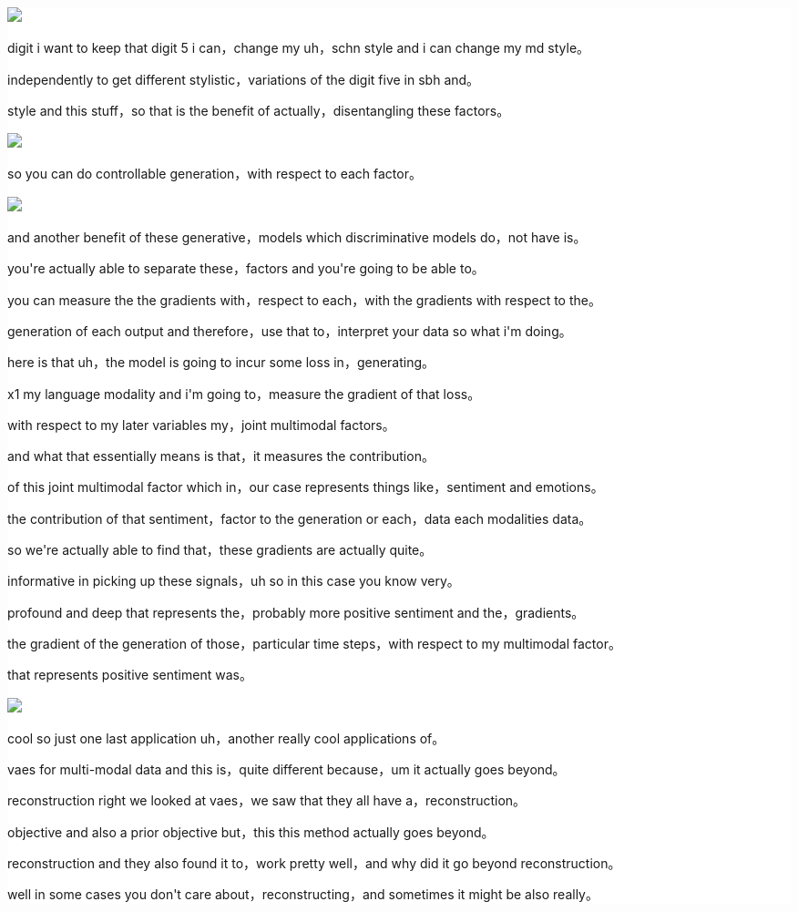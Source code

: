 

![](img/d5e5f010bbf85f2dbcc1cafefb74f76c_159.png)

digit i want to keep that digit 5 i can，change my uh，schn style and i can change my md style。

independently to get different stylistic，variations of the digit five in sbh and。

style and this stuff，so that is the benefit of actually，disentangling these factors。



![](img/d5e5f010bbf85f2dbcc1cafefb74f76c_161.png)

so you can do controllable generation，with respect to each factor。



![](img/d5e5f010bbf85f2dbcc1cafefb74f76c_163.png)

and another benefit of these generative，models which discriminative models do，not have is。

you're actually able to separate these，factors and you're going to be able to。

you can measure the the gradients with，respect to each，with the gradients with respect to the。

generation of each output and therefore，use that to，interpret your data so what i'm doing。

here is that uh，the model is going to incur some loss in，generating。

x1 my language modality and i'm going to，measure the gradient of that loss。

with respect to my later variables my，joint multimodal factors。

and what that essentially means is that，it measures the contribution。

of this joint multimodal factor which in，our case represents things like，sentiment and emotions。

the contribution of that sentiment，factor to the generation or each，data each modalities data。

so we're actually able to find that，these gradients are actually quite。

informative in picking up these signals，uh so in this case you know very。

profound and deep that represents the，probably more positive sentiment and the，gradients。

the gradient of the generation of those，particular time steps，with respect to my multimodal factor。

that represents positive sentiment was。

![](img/d5e5f010bbf85f2dbcc1cafefb74f76c_165.png)

cool so just one last application uh，another really cool applications of。

vaes for multi-modal data and this is，quite different because，um it actually goes beyond。

reconstruction right we looked at vaes，we saw that they all have a，reconstruction。

objective and also a prior objective but，this this method actually goes beyond。

reconstruction and they also found it to，work pretty well，and why did it go beyond reconstruction。

well in some cases you don't care about，reconstructing，and sometimes it might be also really。

